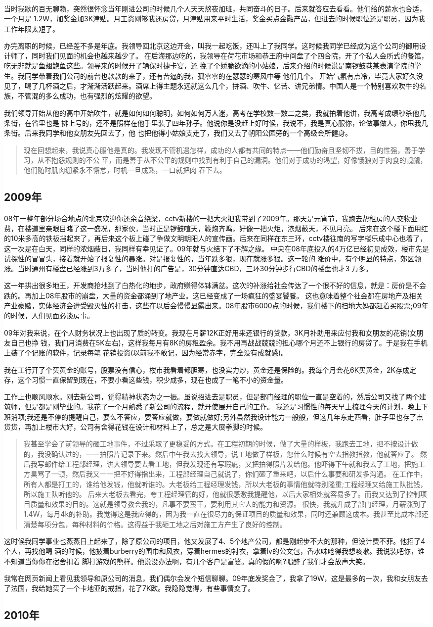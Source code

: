 当时我歇的百无聊赖，突然很怀念当年刚进公司的时候几个人天天熬夜加班，共同奋斗的日子。后来就答应去看看。他们给的薪水也合适，一个月是 1.2W，加奖金加3K津贴。月工资刚够我还房贷，月津贴用来平时生活，奖金买点金融产品，但进去的时候职位还是职员，因为我工作年限太短了。

办完离职的时候，已经差不多是年底。我领导回北京这边开会，叫我一起吃饭，还叫上了我同学。这时候我同学已经成为这个公司的御用设计师了，同时我们见面的机会也越来越少了。
在后海那边吃的，我领导在荷花市场和恭王府中间盘了个四合院，开了个私人会所式的餐馆，吃无非就是鱼翅鲍鱼这些。领导来的时候开了辆保时捷卡宴，还 挽了个娇脆欲滴的小姑娘，后来介绍的时候说是南锣鼓巷某表演学院的学生。我同学带着我们公司的前台也款款的来了，还有苦逼的我，孤零零的在瑟瑟的寒风中等 他们几个。
开始气氛有点冷，毕竟大家好久没见了，喝了几杯酒之后，才渐渐活跃起来。酒席上得主题永远就这么几个，拼酒、吹牛、忆苦、讲兄弟情。中国人是一个特别喜欢吹牛的名族，不管混的多么成功，也有强烈的炫耀的欲望。

我们领导开始从他的高中开始吹牛，就是如何如何聪明，如何如何万人迷，高考在学校数一数二之类，我就拍着他讲，我高考成绩秒杀他几条街，在省里也是 排上号的，还不是照样在他手里装了四年孙子。他说你是没赶上好时候，我说不，我是真心服你，论做事做人，你甩我几条街。后来我同学和他女朋友先回去了，他 也把他得小姑娘支走了，我们又去了朝阳公园旁的一个高级会所健身。

> 现在回想起来，我说真心服他是真的。我发现不管机遇怎样，成功的人都有共同的特点——他们勤奋且坚韧不拔，目的性强，善于学习，从不抱怨规则的不公 平，而是善于从不公平的规则中找到有利于自己的漏洞。他们对于成功的渴望，好像饿狼对于肉食的觊觎，他们随时肌肉绷紧永不懈怠，时机一旦成熟，一口就把肉 吞下去。

## 2009年

08年一整年部分场合地点的北京欢迎你还余音绕梁，cctv新楼的一把大火把我带到了2009年。那天是元宵节，我跑去帮租房的人交物业费，在楼道里亲眼目睹了这一盛况，那家伙，当时正是锣鼓喧天，鞭炮齐鸣，好像一把火炬，浓烟蔽天，不见月亮。
后来在这个楼下面用红的10米多高的铁板挡起来了，再后来这个板上碰了争做文明朝阳人的宣传画。后来在同样在东三环，cctv楼往南的写字楼乐成中心也着了，这一次是在白天，同样的浓烟蔽日，我同样有幸见证了。09年就与火结下了不解之缘。
中央在08年底投入的4万亿已经初见成效，楼市先是试探性的冒冒头，接着就开始了报复性的暴涨。对是报复性的，当年跌多狠，现在就涨多狠。这一轮的 涨价中，有个明显的特点，郊区领涨。当时通州有楼盘已经涨到3万多了，当时他打的广告是，30分钟直达CBD，三环30分钟步行CBD的楼盘也才3 万多。

这一年拱出很多地王，开发商抢地到了白热化的地步，政府赚得体钵满盆。这次的补涨给社会传达了一个很不好的信息，就是：房价是不会跌的。再加上08年股市的崩盘，大量的资金都涌到了地产业。这已经变成了一场疯狂的盛宴饕餮。
这也意味着整个社会都在房地产及相关产业豪赌，实体经济会遭受毁灭性的打击，这些在以后会慢慢显露出来。08年股市6000点的时候，我们楼下的扫地大妈都赶着买股票;09年的时候，人们见面必谈房事。

09年对我来说，在个人财务状况上也出现了质的转变。我现在月薪12K正好用来还银行的贷款，3K月补助用来应付我和女朋友的花销(女朋友自己也挣 钱，我们月消费在5K左右)，这样我每月有8K的房租盈余。我不用再战战兢兢的担心哪个月还不上银行的房贷了。于是我在手机上装了个记账的软件，记录每笔 花销投资(以前我不敢记，因为经常赤字，完全没有成就感)。

我在工行开了个买黄金的账号，股票没有信心，楼市我看着都胆寒，也没实力炒，黄金还是保险的。我每个月会花6K买黄金，2K存成定存，这个习惯一直保留到现在，不要小看这些钱，积少成多，现在也成了一笔不小的资金量。

工作上也顺风顺水。刚去新公司，觉得精神状态为之一振。虽说招进去是职员，但是部门经理的职位一直是空着的，然后公司又找了两个建筑师，但是都是刚毕业的。我花了一个月熟悉了新公司的流程，就开使展开自己的工作。
我还是习惯性的每天早上梳理今天的计划，晚上下班消项;我还是不停的提醒自己，要么不答应，要答应就做，要做就做好;另外虽然我设计能力一般般，但这几年东走西看，肚子里也存了点货货，再加上楼市大好，公司有舍得花钱在设计和材料上了，总之是大展拳脚的时候。

> 我甚至学会了前领导的砸工地事件，不过采取了更稳妥的方式。在工程初期的时候，做了大量的样板，我跑去工地，把不按设计做的，我没确认过的，一一拍照片记录下来。然后中午我去找大领导，说工地做了样板，您什么时候有空去指教指教，他就答应了。
然后我写邮件给工程部经理，讲大领导要去看工地，但我发现还有写瑕疵，又把拍得照片发给他。他吓得下午就和我去了工地，把施工方臭骂了一顿，然后我又一一把不好得指出来，工程部经理自己就说了，你们砸了重来吧，以后什么事要和研发多沟通。
在工作中，所有人都是打工的，谁给他发钱，他就听谁的。大老板给工程经理发钱，所以大老板的事情他就特别隆重;工程经理又给施工队批钱，所以施工队听他的。
后来大老板去看完，夸工程经理管的好，他就很感激我提醒他，以后大家相处就容易多了。而我又达到了控制项目质量和效果的目的。这就是领导教会我的，凡事不要蛮干，要利用其它人的能力和资源。
很快，我就升成了部门经理，月薪涨到了1.4W，每月4k的补助。我觉得这是我应得的，因为我一直在很尽力的保证项目的质量和效果，同时还兼顾这成本。我甚至比成本部还清楚每项分包，每种材料的价格。这得益于我砸工地之后对施工方产生了良好的控制。

这时候我同学事业也蒸蒸日上起来了，除了原公司的项目，他又发展了4、5个地产公司，都是刚起步不大的那种，但设计费不菲。他招了4个人，再找他喝 酒的时候，他披着burberry的围巾和风衣，穿着hermes的衬衣，拿着lv的公文包，香水味呛得我想咳嗽。我说装吧你，谁不知道当你你在宿舍扣着 脚打游戏的熊样。他说没办法啊，有几个客户是富婆。真的假的啊?喝醉了我们才会放声大笑。

我常在网页新闻上看见我领导和原公司的消息，我们偶尔会发个短信聊聊。09年底发奖金了，我拿了19W，这是最多的一次，我和女朋友去了法国，我给她买了一个卡地亚的戒指，花了7K欧。我隐隐觉得，有些事情变了。

## 2010年
